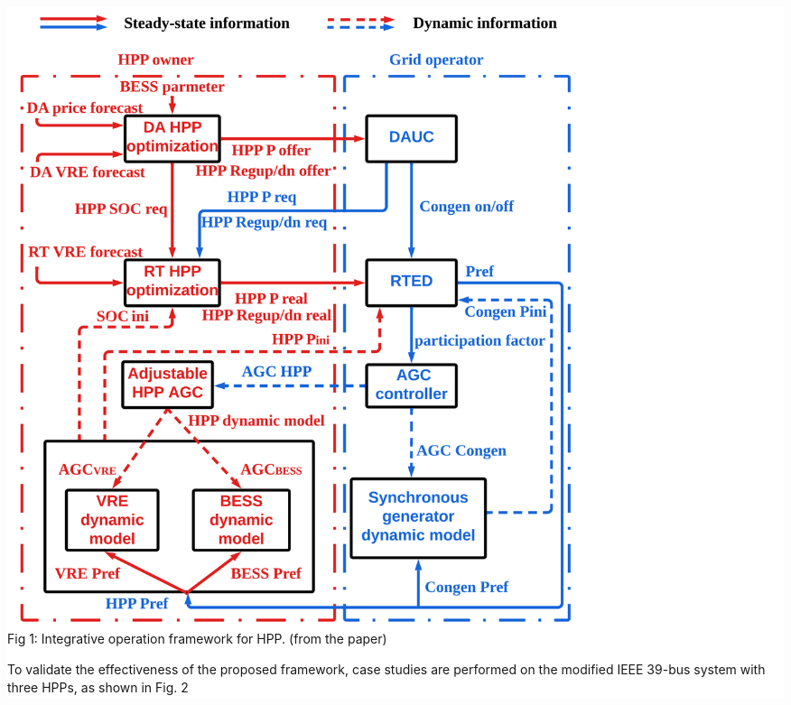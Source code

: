   <img src="/assets/images/showcase/hpp-providing-sfr/HPP.png" alt="HPP-framework" style="width:75%;height:75%;">
  <figcaption>Fig 1: Integrative operation framework for HPP. (from the paper)</figcaption>
</figure>

To validate the effectiveness of the proposed framework, case studies are performed on the modified IEEE 39-bus system with three HPPs, as shown in Fig. 2
